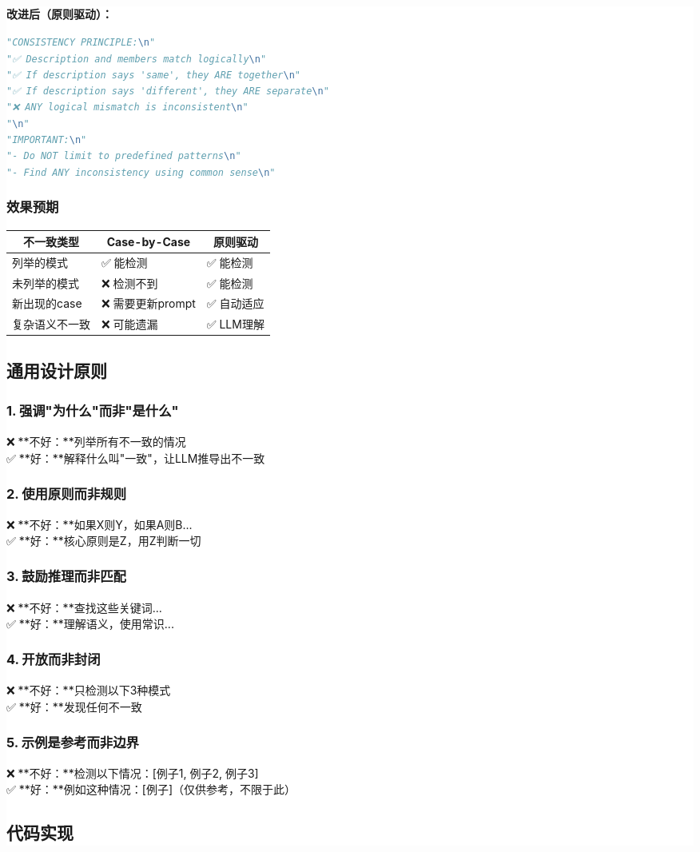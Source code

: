 **改进后（原则驱动）：**
```python
"CONSISTENCY PRINCIPLE:\n"
"✅ Description and members match logically\n"
"✅ If description says 'same', they ARE together\n"
"✅ If description says 'different', they ARE separate\n"
"❌ ANY logical mismatch is inconsistent\n"
"\n"
"IMPORTANT:\n"
"- Do NOT limit to predefined patterns\n"
"- Find ANY inconsistency using common sense\n"
```

### 效果预期

| 不一致类型 | Case-by-Case | 原则驱动 |
|-----------|--------------|----------|
| 列举的模式 | ✅ 能检测 | ✅ 能检测 |
| 未列举的模式 | ❌ 检测不到 | ✅ 能检测 |
| 新出现的case | ❌ 需要更新prompt | ✅ 自动适应 |
| 复杂语义不一致 | ❌ 可能遗漏 | ✅ LLM理解 |

## 通用设计原则

### 1. 强调"为什么"而非"是什么"

❌ **不好：**列举所有不一致的情况  
✅ **好：**解释什么叫"一致"，让LLM推导出不一致

### 2. 使用原则而非规则

❌ **不好：**如果X则Y，如果A则B...  
✅ **好：**核心原则是Z，用Z判断一切

### 3. 鼓励推理而非匹配

❌ **不好：**查找这些关键词...  
✅ **好：**理解语义，使用常识...

### 4. 开放而非封闭

❌ **不好：**只检测以下3种模式  
✅ **好：**发现任何不一致

### 5. 示例是参考而非边界

❌ **不好：**检测以下情况：[例子1, 例子2, 例子3]  
✅ **好：**例如这种情况：[例子]（仅供参考，不限于此）

## 代码实现
